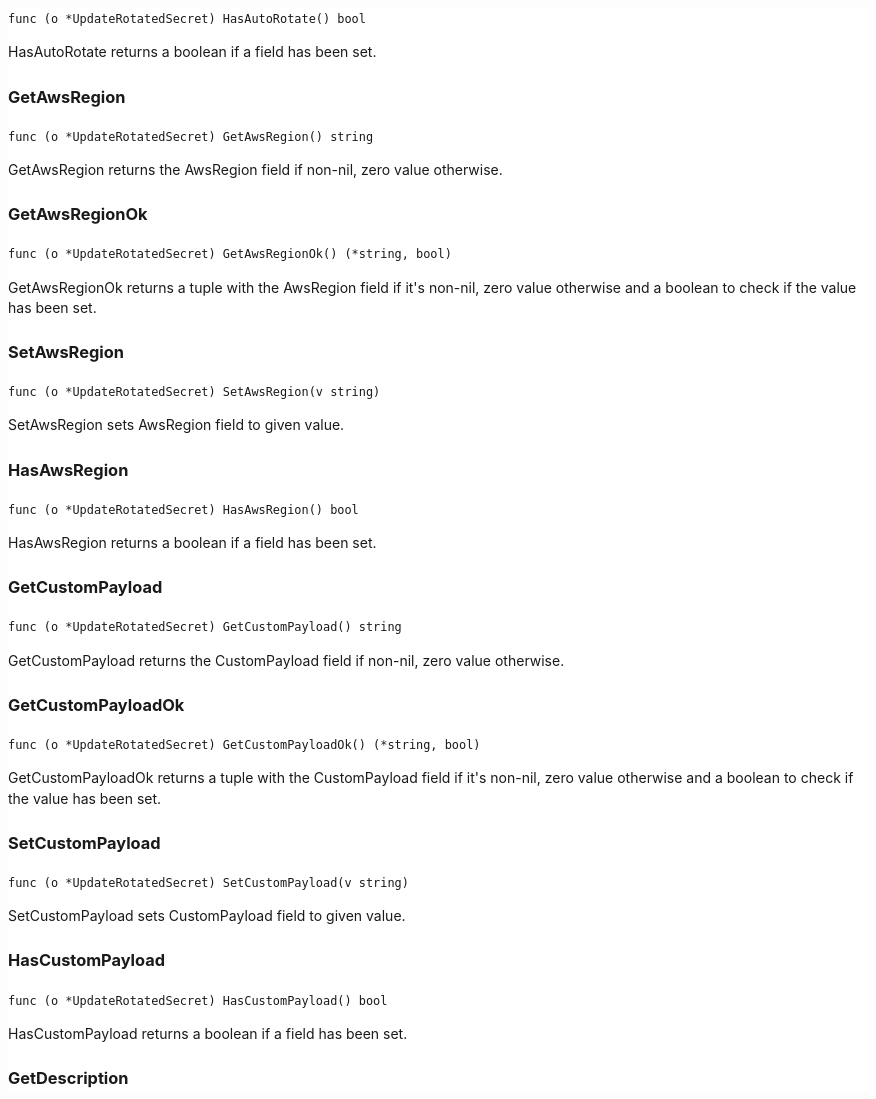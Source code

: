 `func (o *UpdateRotatedSecret) HasAutoRotate() bool`

HasAutoRotate returns a boolean if a field has been set.

### GetAwsRegion

`func (o *UpdateRotatedSecret) GetAwsRegion() string`

GetAwsRegion returns the AwsRegion field if non-nil, zero value otherwise.

### GetAwsRegionOk

`func (o *UpdateRotatedSecret) GetAwsRegionOk() (*string, bool)`

GetAwsRegionOk returns a tuple with the AwsRegion field if it's non-nil, zero value otherwise
and a boolean to check if the value has been set.

### SetAwsRegion

`func (o *UpdateRotatedSecret) SetAwsRegion(v string)`

SetAwsRegion sets AwsRegion field to given value.

### HasAwsRegion

`func (o *UpdateRotatedSecret) HasAwsRegion() bool`

HasAwsRegion returns a boolean if a field has been set.

### GetCustomPayload

`func (o *UpdateRotatedSecret) GetCustomPayload() string`

GetCustomPayload returns the CustomPayload field if non-nil, zero value otherwise.

### GetCustomPayloadOk

`func (o *UpdateRotatedSecret) GetCustomPayloadOk() (*string, bool)`

GetCustomPayloadOk returns a tuple with the CustomPayload field if it's non-nil, zero value otherwise
and a boolean to check if the value has been set.

### SetCustomPayload

`func (o *UpdateRotatedSecret) SetCustomPayload(v string)`

SetCustomPayload sets CustomPayload field to given value.

### HasCustomPayload

`func (o *UpdateRotatedSecret) HasCustomPayload() bool`

HasCustomPayload returns a boolean if a field has been set.

### GetDescription
